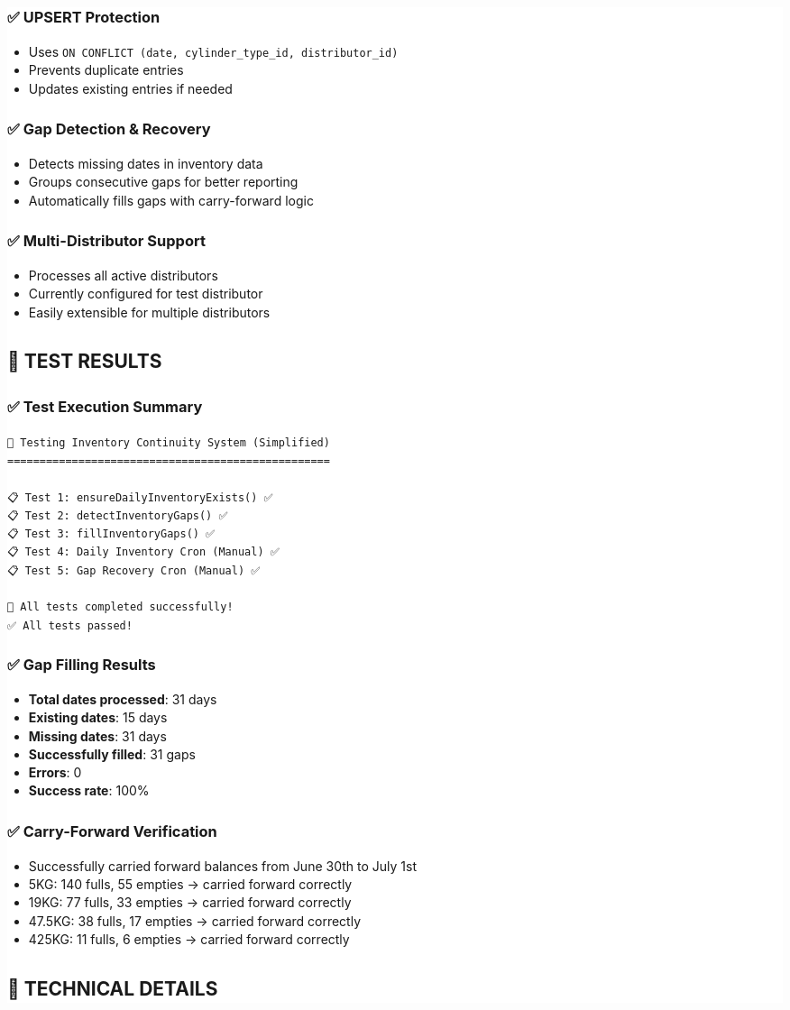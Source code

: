 ### **✅ UPSERT Protection**
- Uses `ON CONFLICT (date, cylinder_type_id, distributor_id)` 
- Prevents duplicate entries
- Updates existing entries if needed

### **✅ Gap Detection & Recovery**
- Detects missing dates in inventory data
- Groups consecutive gaps for better reporting
- Automatically fills gaps with carry-forward logic

### **✅ Multi-Distributor Support**
- Processes all active distributors
- Currently configured for test distributor
- Easily extensible for multiple distributors

## 🧪 **TEST RESULTS**

### **✅ Test Execution Summary**
```
🧪 Testing Inventory Continuity System (Simplified)
==================================================

📋 Test 1: ensureDailyInventoryExists() ✅
📋 Test 2: detectInventoryGaps() ✅  
📋 Test 3: fillInventoryGaps() ✅
📋 Test 4: Daily Inventory Cron (Manual) ✅
📋 Test 5: Gap Recovery Cron (Manual) ✅

🎯 All tests completed successfully!
✅ All tests passed!
```

### **✅ Gap Filling Results**
- **Total dates processed**: 31 days
- **Existing dates**: 15 days
- **Missing dates**: 31 days
- **Successfully filled**: 31 gaps
- **Errors**: 0
- **Success rate**: 100%

### **✅ Carry-Forward Verification**
- Successfully carried forward balances from June 30th to July 1st
- 5KG: 140 fulls, 55 empties → carried forward correctly
- 19KG: 77 fulls, 33 empties → carried forward correctly
- 47.5KG: 38 fulls, 17 empties → carried forward correctly
- 425KG: 11 fulls, 6 empties → carried forward correctly

## 🔧 **TECHNICAL DETAILS**
